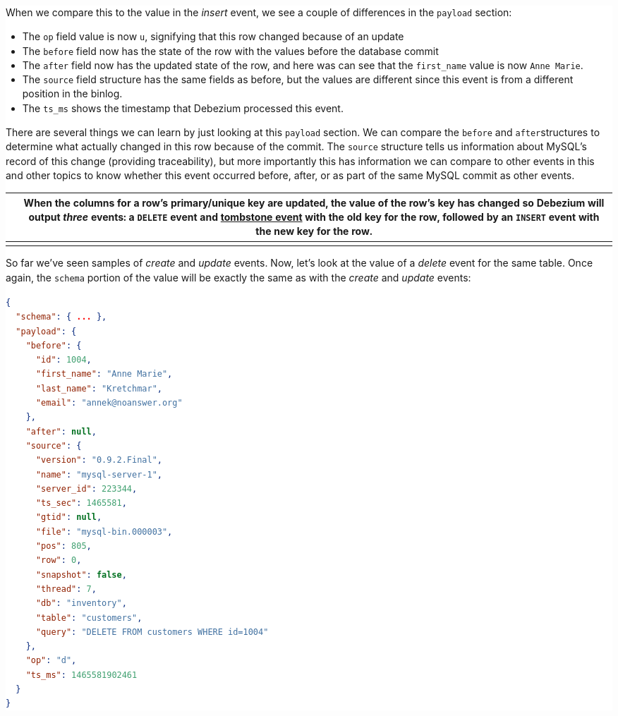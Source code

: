 When we compare this to the value in the *insert* event, we see a couple of differences in the `payload` section:

- The `op` field value is now `u`, signifying that this row changed because of an update
- The `before` field now has the state of the row with the values before the database commit
- The `after` field now has the updated state of the row, and here was can see that the `first_name` value is now `Anne Marie`.
- The `source` field structure has the same fields as before, but the values are different since this event is from a different position in the binlog.
- The `ts_ms` shows the timestamp that Debezium processed this event.

There are several things we can learn by just looking at this `payload` section. We can compare the `before` and `after`structures to determine what actually changed in this row because of the commit. The `source` structure tells us information about MySQL’s record of this change (providing traceability), but more importantly this has information we can compare to other events in this and other topics to know whether this event occurred before, after, or as part of the same MySQL commit as other events.

|      | When the columns for a row’s primary/unique key are updated, the value of the row’s key has changed so Debezium will output *three* events: a `DELETE` event and [tombstone event](https://debezium.io/docs/connectors/mysql/#tombstone-events) with the old key for the row, followed by an `INSERT` event with the new key for the row. |
| ---- | ------------------------------------------------------------ |
|      |                                                              |

So far we’ve seen samples of *create* and *update* events. Now, let’s look at the value of a *delete* event for the same table. Once again, the `schema` portion of the value will be exactly the same as with the *create* and *update* events:

```json
{
  "schema": { ... },
  "payload": {
    "before": {
      "id": 1004,
      "first_name": "Anne Marie",
      "last_name": "Kretchmar",
      "email": "annek@noanswer.org"
    },
    "after": null,
    "source": {
      "version": "0.9.2.Final",
      "name": "mysql-server-1",
      "server_id": 223344,
      "ts_sec": 1465581,
      "gtid": null,
      "file": "mysql-bin.000003",
      "pos": 805,
      "row": 0,
      "snapshot": false,
      "thread": 7,
      "db": "inventory",
      "table": "customers",
      "query": "DELETE FROM customers WHERE id=1004"
    },
    "op": "d",
    "ts_ms": 1465581902461
  }
}
```
